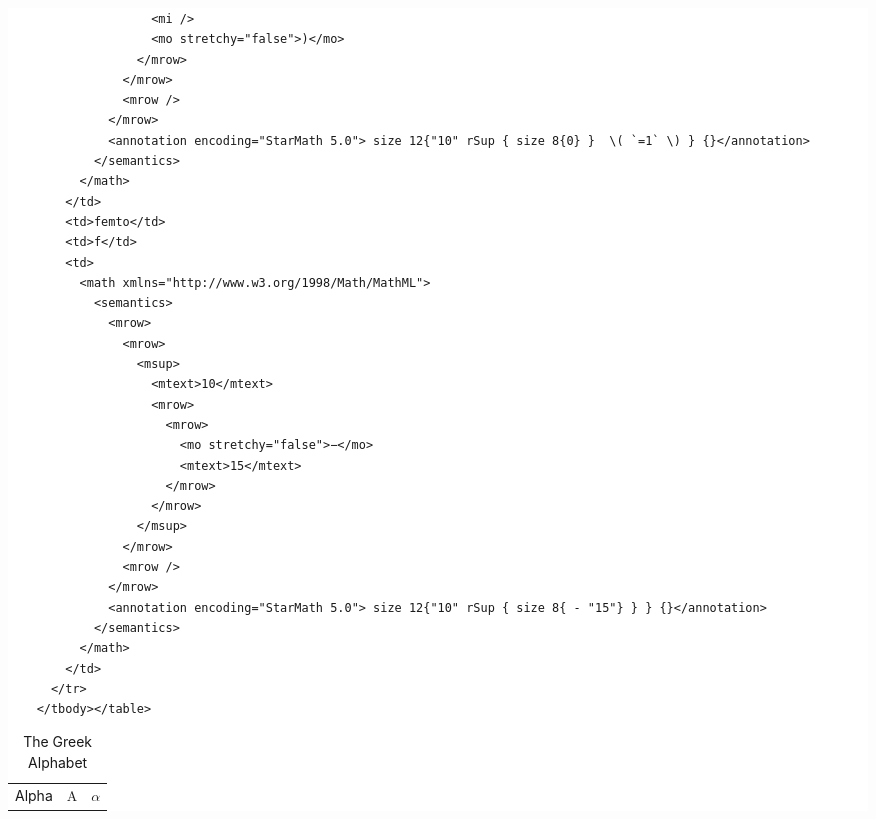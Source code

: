                         <mi />
                        <mo stretchy="false">)</mo>
                      </mrow>
                    </mrow>
                    <mrow />
                  </mrow>
                  <annotation encoding="StarMath 5.0"> size 12{"10" rSup { size 8{0} }  \( `=1` \) } {}</annotation>
                </semantics>
              </math>
            </td>
            <td>femto</td>
            <td>f</td>
            <td>
              <math xmlns="http://www.w3.org/1998/Math/MathML">
                <semantics>
                  <mrow>
                    <mrow>
                      <msup>
                        <mtext>10</mtext>
                        <mrow>
                          <mrow>
                            <mo stretchy="false">−</mo>
                            <mtext>15</mtext>
                          </mrow>
                        </mrow>
                      </msup>
                    </mrow>
                    <mrow />
                  </mrow>
                  <annotation encoding="StarMath 5.0"> size 12{"10" rSup { size 8{ - "15"} } } {}</annotation>
                </semantics>
              </math>
            </td>
          </tr>
        </tbody></table>

<table id="import-auto-id1374373" summary="Twelve-column table listing letters of the Greek alphabet. The first three columns contain the English spelling, the upper-case letter, and the lower-case letter, respectively. Columns four through six, seven through nine, and ten through twelve also follow this format."><caption><span data-type="title">The Greek Alphabet</span></caption><tbody>
          <tr>
            <td>Alpha</td>
            <td>
              <math xmlns="http://www.w3.org/1998/Math/MathML">
                <semantics>
                  <mrow>
                    <mrow>
                      <mtext>Α</mtext>
                    </mrow>
                    <mrow />
                  </mrow>
                  <annotation encoding="StarMath 5.0"> size 12{Α} {}</annotation>
                </semantics>
              </math>
            </td>
            <td>
              <math xmlns="http://www.w3.org/1998/Math/MathML">
                <semantics>
                  <mrow>
                    <mrow>
                      <mi>α</mi>
                    </mrow>
                    <mrow />
                  </mrow>